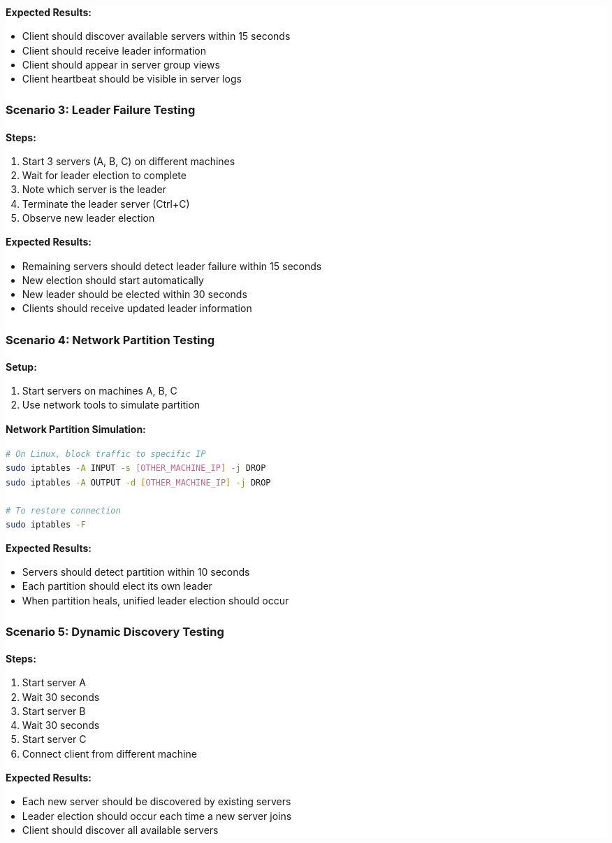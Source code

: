 **Expected Results:**
- Client should discover available servers within 15 seconds
- Client should receive leader information
- Client should appear in server group views
- Client heartbeat should be visible in server logs

### Scenario 3: Leader Failure Testing

**Steps:**
1. Start 3 servers (A, B, C) on different machines
2. Wait for leader election to complete
3. Note which server is the leader
4. Terminate the leader server (Ctrl+C)
5. Observe new leader election

**Expected Results:**
- Remaining servers should detect leader failure within 15 seconds
- New election should start automatically
- New leader should be elected within 30 seconds
- Clients should receive updated leader information

### Scenario 4: Network Partition Testing

**Setup:**
1. Start servers on machines A, B, C
2. Use network tools to simulate partition

**Network Partition Simulation:**
```bash
# On Linux, block traffic to specific IP
sudo iptables -A INPUT -s [OTHER_MACHINE_IP] -j DROP
sudo iptables -A OUTPUT -d [OTHER_MACHINE_IP] -j DROP

# To restore connection
sudo iptables -F
```

**Expected Results:**
- Servers should detect partition within 10 seconds
- Each partition should elect its own leader
- When partition heals, unified leader election should occur

### Scenario 5: Dynamic Discovery Testing

**Steps:**
1. Start server A
2. Wait 30 seconds
3. Start server B
4. Wait 30 seconds  
5. Start server C
6. Connect client from different machine

**Expected Results:**
- Each new server should be discovered by existing servers
- Leader election should occur each time a new server joins
- Client should discover all available servers

